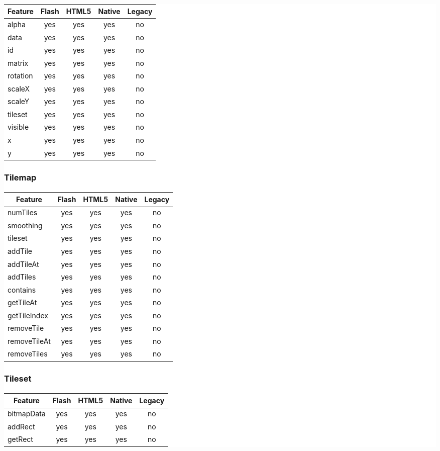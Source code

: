 | Feature | Flash | HTML5 | Native | Legacy |
| ------- |:-----:|:-----:|:------:|:------:|
| alpha | yes | yes | yes | no |
| data | yes | yes | yes | no |
| id | yes | yes | yes | no |
| matrix | yes | yes | yes | no |
| rotation | yes | yes | yes | no |
| scaleX | yes | yes | yes | no |
| scaleY | yes | yes | yes | no |
| tileset | yes | yes | yes | no |
| visible | yes | yes | yes | no |
| x | yes | yes | yes | no |
| y | yes | yes | yes | no |

### Tilemap

| Feature | Flash | HTML5 | Native | Legacy |
| ------- |:-----:|:-----:|:------:|:------:|
| numTiles | yes | yes | yes | no |
| smoothing | yes | yes | yes | no |
| tileset | yes | yes | yes | no |
| addTile | yes | yes | yes | no |
| addTileAt | yes | yes | yes | no |
| addTiles | yes | yes | yes | no |
| contains | yes | yes | yes | no |
| getTileAt | yes | yes | yes | no |
| getTileIndex | yes | yes | yes | no |
| removeTile | yes | yes | yes | no |
| removeTileAt | yes | yes | yes | no |
| removeTiles | yes | yes | yes | no |

### Tileset

| Feature | Flash | HTML5 | Native | Legacy |
| ------- |:-----:|:-----:|:------:|:------:|
| bitmapData | yes | yes | yes | no |
| addRect | yes | yes | yes | no |
| getRect | yes | yes | yes | no |
